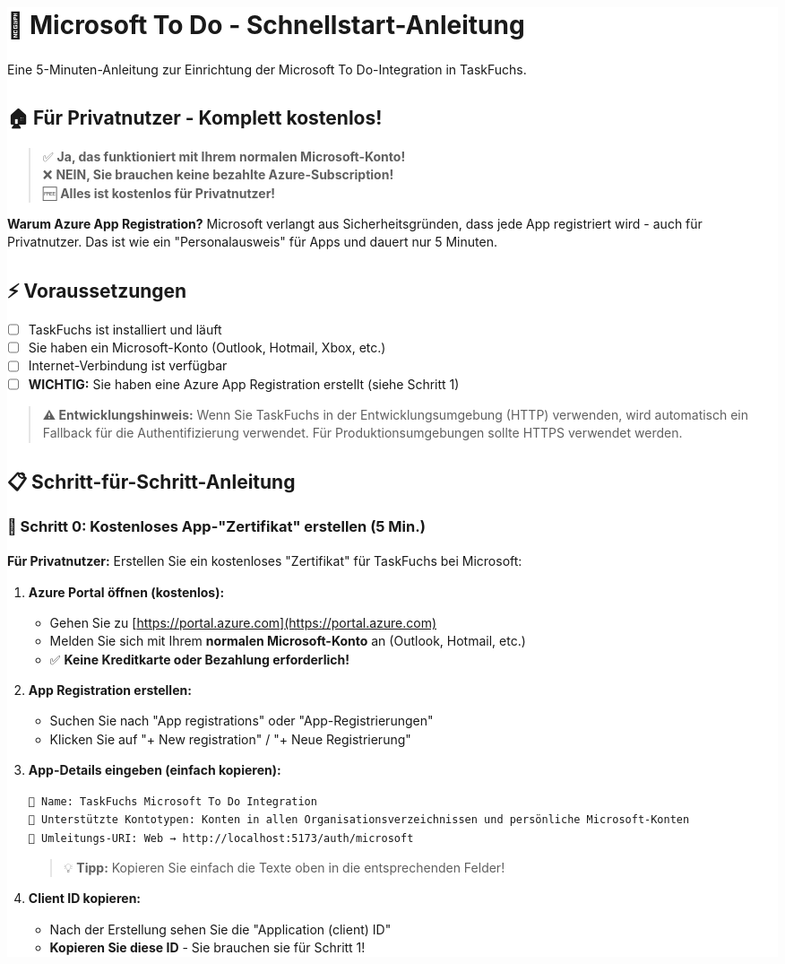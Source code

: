 # 🚀 Microsoft To Do - Schnellstart-Anleitung

Eine 5-Minuten-Anleitung zur Einrichtung der Microsoft To Do-Integration in TaskFuchs.

## 🏠 Für Privatnutzer - Komplett kostenlos!

> ✅ **Ja, das funktioniert mit Ihrem normalen Microsoft-Konto!**  
> ❌ **NEIN, Sie brauchen keine bezahlte Azure-Subscription!**  
> 🆓 **Alles ist kostenlos für Privatnutzer!**

**Warum Azure App Registration?** Microsoft verlangt aus Sicherheitsgründen, dass jede App registriert wird - auch für Privatnutzer. Das ist wie ein "Personalausweis" für Apps und dauert nur 5 Minuten.

## ⚡ Voraussetzungen

- [ ] TaskFuchs ist installiert und läuft
- [ ] Sie haben ein Microsoft-Konto (Outlook, Hotmail, Xbox, etc.)
- [ ] Internet-Verbindung ist verfügbar
- [ ] **WICHTIG:** Sie haben eine Azure App Registration erstellt (siehe Schritt 1)

> **⚠️ Entwicklungshinweis:** Wenn Sie TaskFuchs in der Entwicklungsumgebung (HTTP) verwenden, wird automatisch ein Fallback für die Authentifizierung verwendet. Für Produktionsumgebungen sollte HTTPS verwendet werden.

## 📋 Schritt-für-Schritt-Anleitung

### 🔑 Schritt 0: Kostenloses App-"Zertifikat" erstellen (5 Min.)

**Für Privatnutzer:** Erstellen Sie ein kostenloses "Zertifikat" für TaskFuchs bei Microsoft:

1. **Azure Portal öffnen (kostenlos):**
   - Gehen Sie zu [https://portal.azure.com](https://portal.azure.com)
   - Melden Sie sich mit Ihrem **normalen Microsoft-Konto** an (Outlook, Hotmail, etc.)
   - ✅ **Keine Kreditkarte oder Bezahlung erforderlich!**

2. **App Registration erstellen:**
   - Suchen Sie nach "App registrations" oder "App-Registrierungen"
   - Klicken Sie auf "+ New registration" / "+ Neue Registrierung"
   
3. **App-Details eingeben (einfach kopieren):**
   ```
   📝 Name: TaskFuchs Microsoft To Do Integration
   👥 Unterstützte Kontotypen: Konten in allen Organisationsverzeichnissen und persönliche Microsoft-Konten
   🔗 Umleitungs-URI: Web → http://localhost:5173/auth/microsoft
   ```
   
   > 💡 **Tipp:** Kopieren Sie einfach die Texte oben in die entsprechenden Felder!

4. **Client ID kopieren:**
   - Nach der Erstellung sehen Sie die "Application (client) ID"
   - **Kopieren Sie diese ID** - Sie brauchen sie für Schritt 1!

